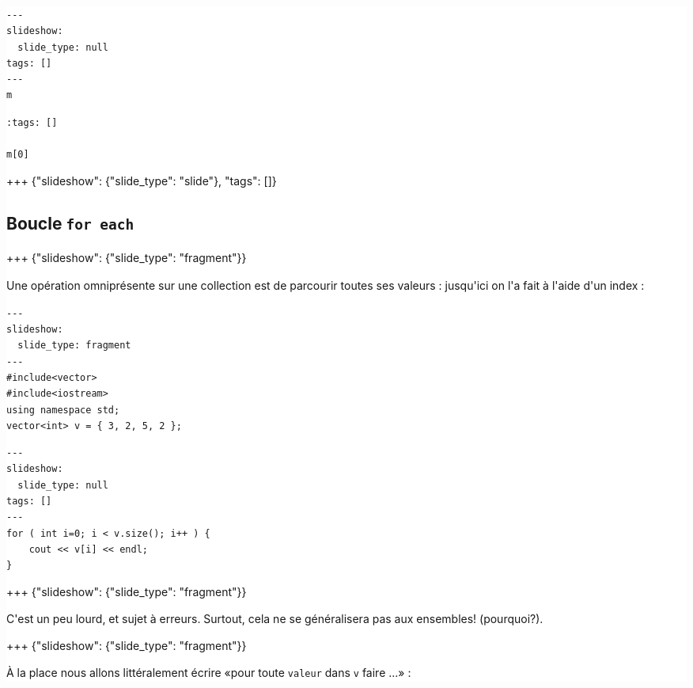 ```{code-cell}
---
slideshow:
  slide_type: null
tags: []
---
m
```

```{code-cell}
:tags: []

m[0]
```

+++ {"slideshow": {"slide_type": "slide"}, "tags": []}

## Boucle `for each`



+++ {"slideshow": {"slide_type": "fragment"}}

Une opération omniprésente sur une collection est de parcourir
toutes ses valeurs : jusqu'ici on l'a fait à l'aide d'un index :

```{code-cell}
---
slideshow:
  slide_type: fragment
---
#include<vector>
#include<iostream>
using namespace std;
vector<int> v = { 3, 2, 5, 2 };
```

```{code-cell}
---
slideshow:
  slide_type: null
tags: []
---
for ( int i=0; i < v.size(); i++ ) {
    cout << v[i] << endl;
}
```

+++ {"slideshow": {"slide_type": "fragment"}}

C'est un peu lourd, et sujet à erreurs. Surtout, cela ne se
généralisera pas aux ensembles! (pourquoi?).

+++ {"slideshow": {"slide_type": "fragment"}}

À la place nous allons littéralement écrire «pour toute `valeur` dans
`v` faire ...» :
